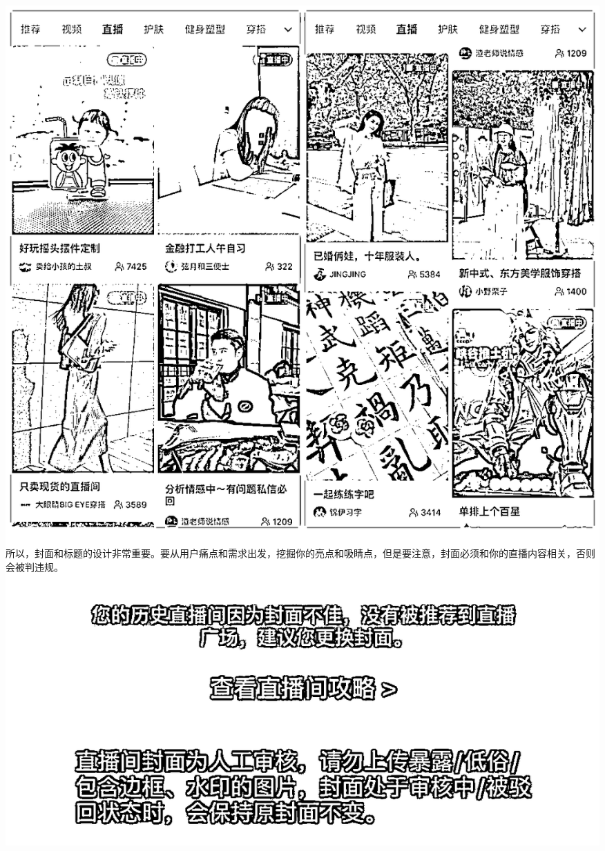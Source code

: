 ![](img/1a313d47bac9de9eeb30a456076a525e.png) 

所以，封面和标题的设计非常重要。要从用户痛点和需求出发，挖掘你的亮点和吸睛点，但是要注意，封面必须和你的直播内容相关，否则会被判违规。 

![](img/f3b182b3e056b169fc212bb1c21a9a83.png) 

